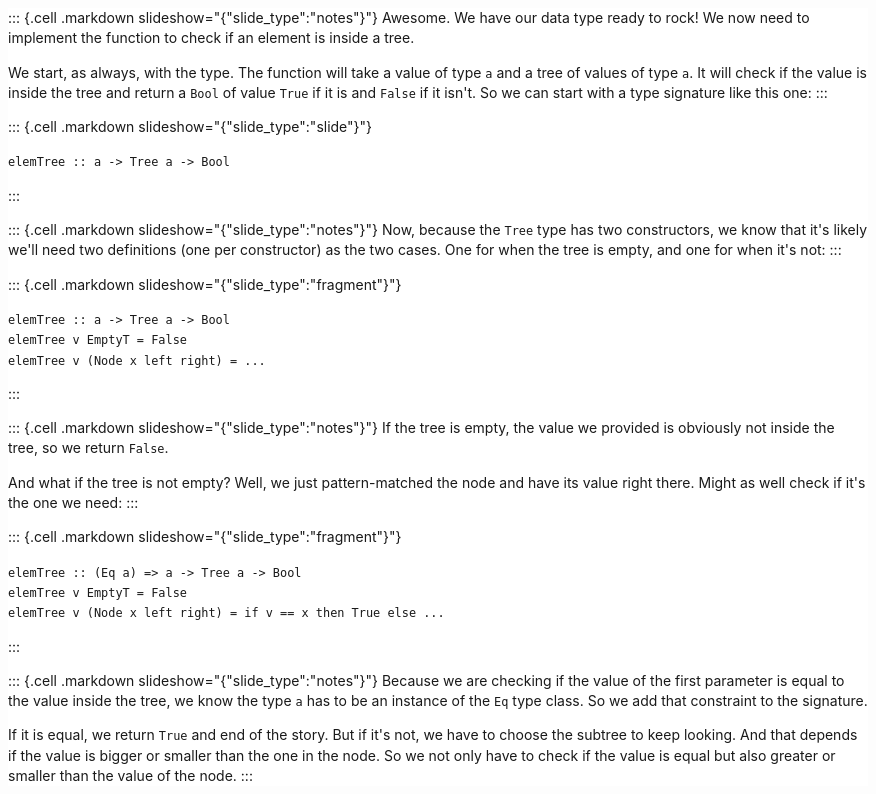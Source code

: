 ::: {.cell .markdown slideshow="{\"slide_type\":\"notes\"}"}
Awesome. We have our data type ready to rock! We now need to implement
the function to check if an element is inside a tree.

We start, as always, with the type. The function will take a value of
type `a` and a tree of values of type `a`. It will check if the value is
inside the tree and return a `Bool` of value `True` if it is and `False`
if it isn\'t. So we can start with a type signature like this one:
:::

::: {.cell .markdown slideshow="{\"slide_type\":\"slide\"}"}
``` {.haskell}
elemTree :: a -> Tree a -> Bool
```
:::

::: {.cell .markdown slideshow="{\"slide_type\":\"notes\"}"}
Now, because the `Tree` type has two constructors, we know that it\'s
likely we\'ll need two definitions (one per constructor) as the two
cases. One for when the tree is empty, and one for when it\'s not:
:::

::: {.cell .markdown slideshow="{\"slide_type\":\"fragment\"}"}
``` {.haskell}
elemTree :: a -> Tree a -> Bool
elemTree v EmptyT = False
elemTree v (Node x left right) = ...
```
:::

::: {.cell .markdown slideshow="{\"slide_type\":\"notes\"}"}
If the tree is empty, the value we provided is obviously not inside the
tree, so we return `False`.

And what if the tree is not empty? Well, we just pattern-matched the
node and have its value right there. Might as well check if it\'s the
one we need:
:::

::: {.cell .markdown slideshow="{\"slide_type\":\"fragment\"}"}
``` {.haskell}
elemTree :: (Eq a) => a -> Tree a -> Bool
elemTree v EmptyT = False
elemTree v (Node x left right) = if v == x then True else ...
```
:::

::: {.cell .markdown slideshow="{\"slide_type\":\"notes\"}"}
Because we are checking if the value of the first parameter is equal to
the value inside the tree, we know the type `a` has to be an instance of
the `Eq` type class. So we add that constraint to the signature.

If it is equal, we return `True` and end of the story. But if it\'s not,
we have to choose the subtree to keep looking. And that depends if the
value is bigger or smaller than the one in the node. So we not only have
to check if the value is equal but also greater or smaller than the
value of the node.
:::
